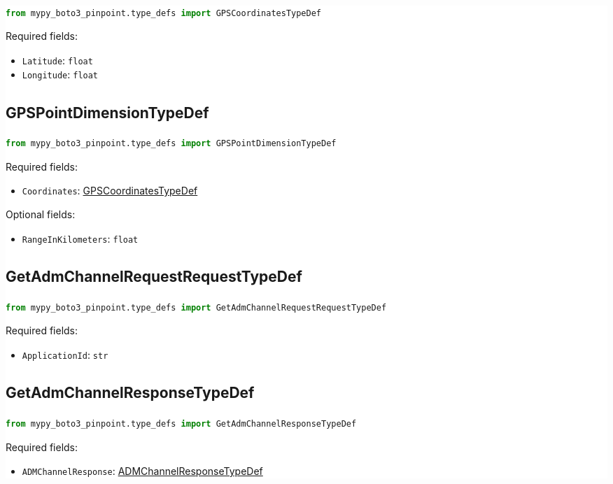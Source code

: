 ```python
from mypy_boto3_pinpoint.type_defs import GPSCoordinatesTypeDef
```

Required fields:

- `Latitude`: `float`
- `Longitude`: `float`

<a id="gpspointdimensiontypedef"></a>

## GPSPointDimensionTypeDef

```python
from mypy_boto3_pinpoint.type_defs import GPSPointDimensionTypeDef
```

Required fields:

- `Coordinates`: [GPSCoordinatesTypeDef](./type_defs.md#gpscoordinatestypedef)

Optional fields:

- `RangeInKilometers`: `float`

<a id="getadmchannelrequestrequesttypedef"></a>

## GetAdmChannelRequestRequestTypeDef

```python
from mypy_boto3_pinpoint.type_defs import GetAdmChannelRequestRequestTypeDef
```

Required fields:

- `ApplicationId`: `str`

<a id="getadmchannelresponsetypedef"></a>

## GetAdmChannelResponseTypeDef

```python
from mypy_boto3_pinpoint.type_defs import GetAdmChannelResponseTypeDef
```

Required fields:

- `ADMChannelResponse`:
  [ADMChannelResponseTypeDef](./type_defs.md#admchannelresponsetypedef)
